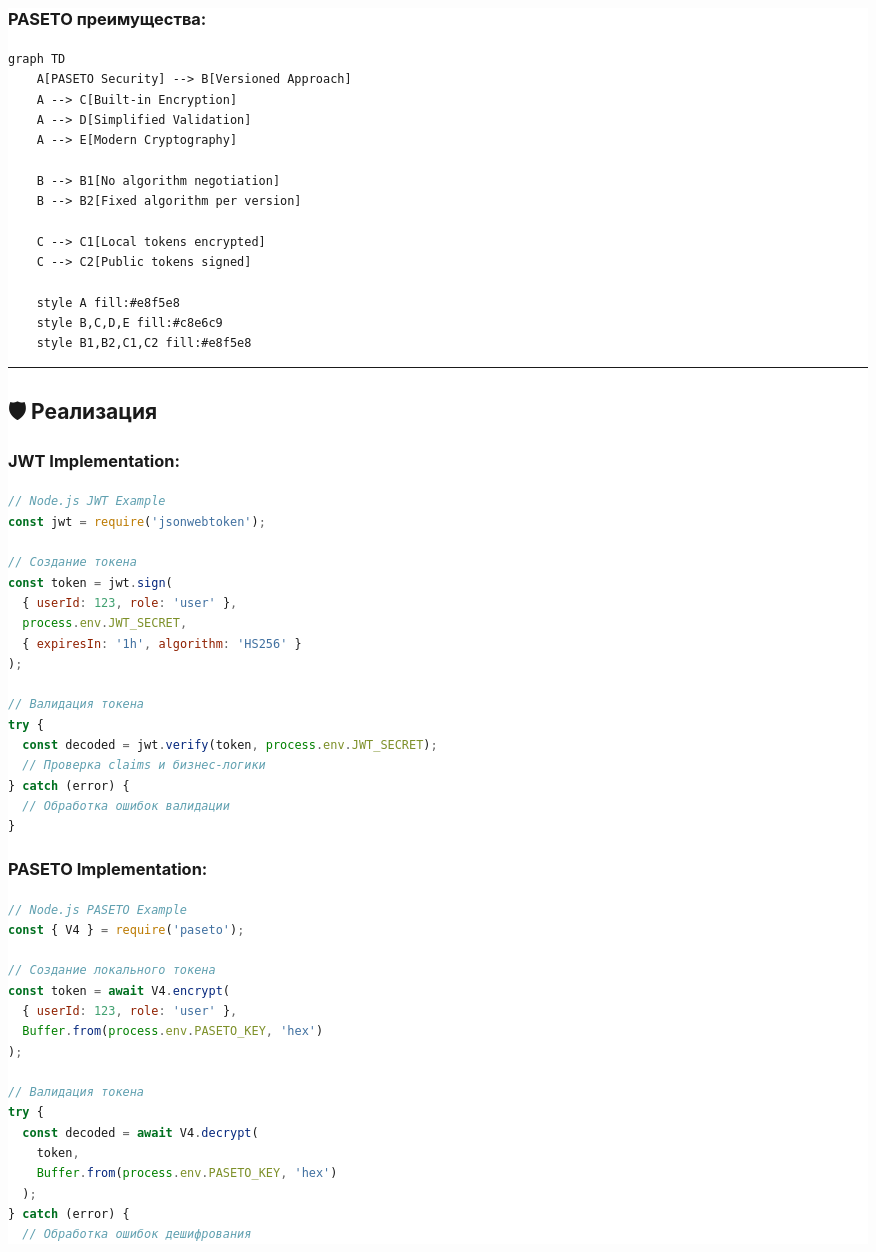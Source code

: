 ### **PASETO преимущества:**
```mermaid
graph TD
    A[PASETO Security] --> B[Versioned Approach]
    A --> C[Built-in Encryption]
    A --> D[Simplified Validation]
    A --> E[Modern Cryptography]
    
    B --> B1[No algorithm negotiation]
    B --> B2[Fixed algorithm per version]
    
    C --> C1[Local tokens encrypted]
    C --> C2[Public tokens signed]
    
    style A fill:#e8f5e8
    style B,C,D,E fill:#c8e6c9
    style B1,B2,C1,C2 fill:#e8f5e8
```

---

## 🛡️ **Реализация**

### **JWT Implementation:**
```javascript
// Node.js JWT Example
const jwt = require('jsonwebtoken');

// Создание токена
const token = jwt.sign(
  { userId: 123, role: 'user' },
  process.env.JWT_SECRET,
  { expiresIn: '1h', algorithm: 'HS256' }
);

// Валидация токена
try {
  const decoded = jwt.verify(token, process.env.JWT_SECRET);
  // Проверка claims и бизнес-логики
} catch (error) {
  // Обработка ошибок валидации
}
```

### **PASETO Implementation:**
```javascript
// Node.js PASETO Example
const { V4 } = require('paseto');

// Создание локального токена
const token = await V4.encrypt(
  { userId: 123, role: 'user' },
  Buffer.from(process.env.PASETO_KEY, 'hex')
);

// Валидация токена
try {
  const decoded = await V4.decrypt(
    token,
    Buffer.from(process.env.PASETO_KEY, 'hex')
  );
} catch (error) {
  // Обработка ошибок дешифрования
```